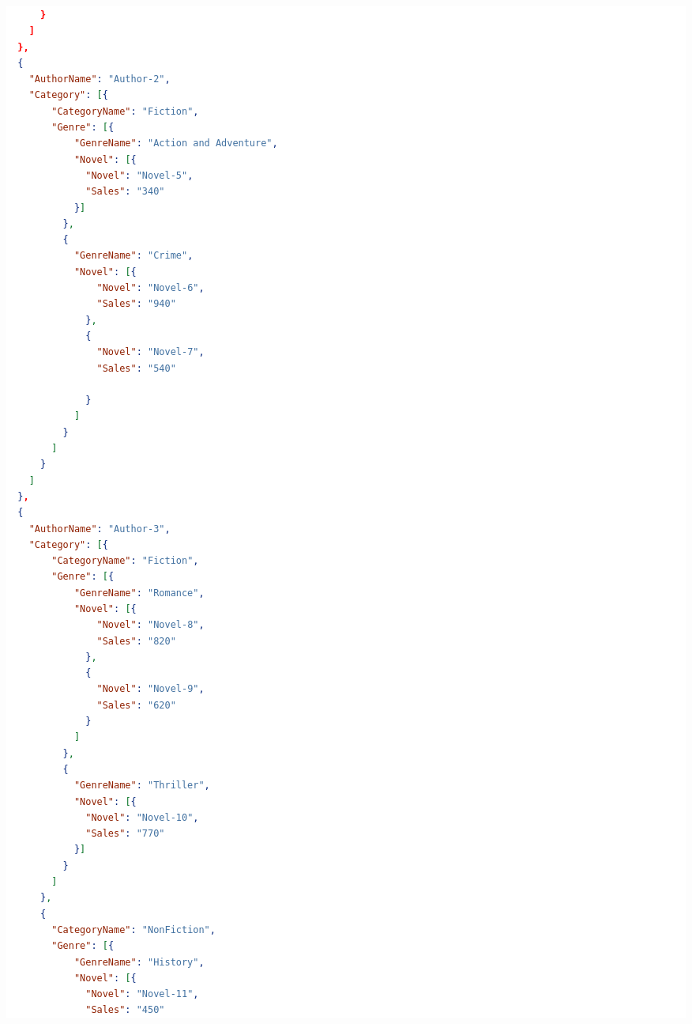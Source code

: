 ```json
      }
    ]
  },
  {
    "AuthorName": "Author-2",
    "Category": [{
        "CategoryName": "Fiction",
        "Genre": [{
            "GenreName": "Action and Adventure",
            "Novel": [{
              "Novel": "Novel-5",
              "Sales": "340"
            }]
          },
          {
            "GenreName": "Crime",
            "Novel": [{
                "Novel": "Novel-6",
                "Sales": "940"
              },
              {
                "Novel": "Novel-7",
                "Sales": "540"

              }
            ]
          }
        ]
      }
    ]
  },
  {
    "AuthorName": "Author-3",
    "Category": [{
        "CategoryName": "Fiction",
        "Genre": [{
            "GenreName": "Romance",
            "Novel": [{
                "Novel": "Novel-8",
                "Sales": "820"
              },
              {
                "Novel": "Novel-9",
                "Sales": "620"
              }
            ]
          },
          {
            "GenreName": "Thriller",
            "Novel": [{
              "Novel": "Novel-10",
              "Sales": "770"
            }]
          }
        ]
      },
      {
        "CategoryName": "NonFiction",
        "Genre": [{
            "GenreName": "History",
            "Novel": [{
              "Novel": "Novel-11",
              "Sales": "450"
```
